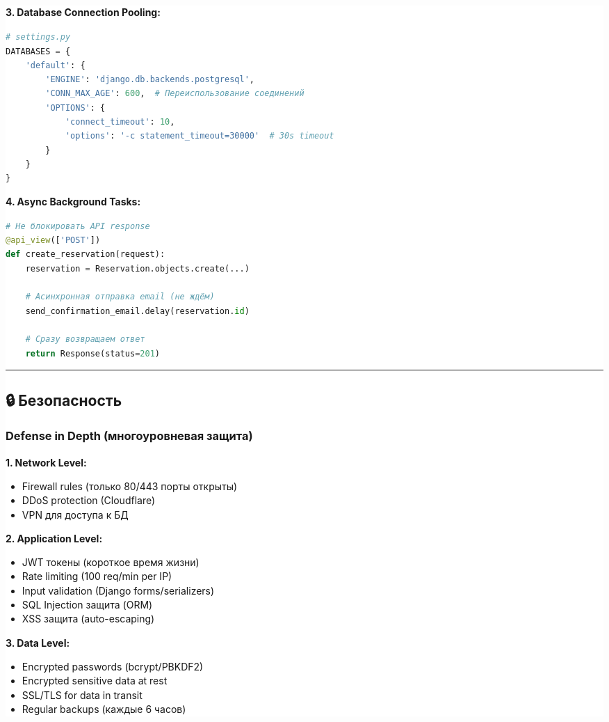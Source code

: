 **3. Database Connection Pooling:**
```python
# settings.py
DATABASES = {
    'default': {
        'ENGINE': 'django.db.backends.postgresql',
        'CONN_MAX_AGE': 600,  # Переиспользование соединений
        'OPTIONS': {
            'connect_timeout': 10,
            'options': '-c statement_timeout=30000'  # 30s timeout
        }
    }
}
```

**4. Async Background Tasks:**
```python
# Не блокировать API response
@api_view(['POST'])
def create_reservation(request):
    reservation = Reservation.objects.create(...)
    
    # Асинхронная отправка email (не ждём)
    send_confirmation_email.delay(reservation.id)
    
    # Сразу возвращаем ответ
    return Response(status=201)
```

---

## 🔒 Безопасность

### Defense in Depth (многоуровневая защита)

**1. Network Level:**
- Firewall rules (только 80/443 порты открыты)
- DDoS protection (Cloudflare)
- VPN для доступа к БД

**2. Application Level:**
- JWT токены (короткое время жизни)
- Rate limiting (100 req/min per IP)
- Input validation (Django forms/serializers)
- SQL Injection защита (ORM)
- XSS защита (auto-escaping)

**3. Data Level:**
- Encrypted passwords (bcrypt/PBKDF2)
- Encrypted sensitive data at rest
- SSL/TLS for data in transit
- Regular backups (каждые 6 часов)
